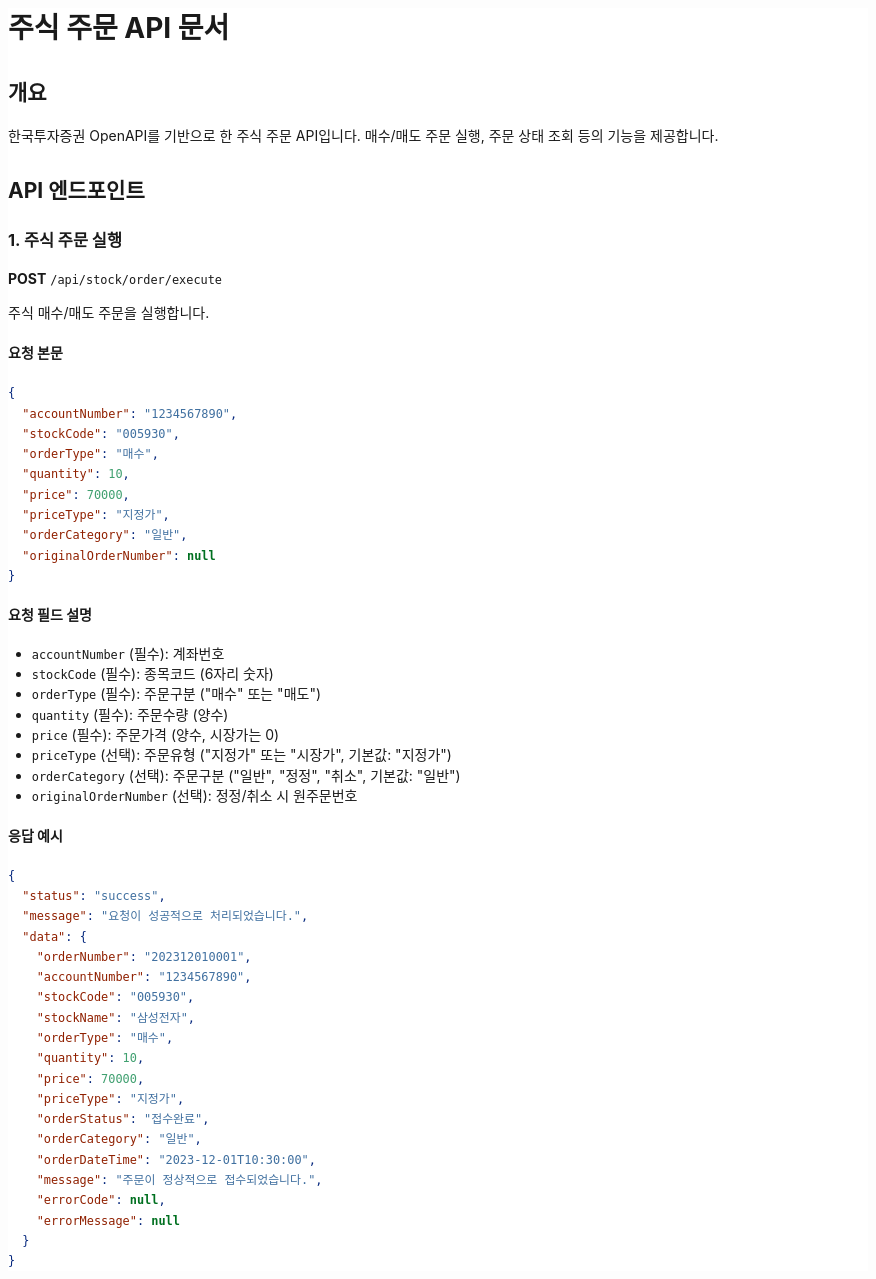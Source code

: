 # 주식 주문 API 문서

## 개요
한국투자증권 OpenAPI를 기반으로 한 주식 주문 API입니다. 매수/매도 주문 실행, 주문 상태 조회 등의 기능을 제공합니다.

## API 엔드포인트

### 1. 주식 주문 실행
**POST** `/api/stock/order/execute`

주식 매수/매도 주문을 실행합니다.

#### 요청 본문
```json
{
  "accountNumber": "1234567890",
  "stockCode": "005930",
  "orderType": "매수",
  "quantity": 10,
  "price": 70000,
  "priceType": "지정가",
  "orderCategory": "일반",
  "originalOrderNumber": null
}
```

#### 요청 필드 설명
- `accountNumber` (필수): 계좌번호
- `stockCode` (필수): 종목코드 (6자리 숫자)
- `orderType` (필수): 주문구분 ("매수" 또는 "매도")
- `quantity` (필수): 주문수량 (양수)
- `price` (필수): 주문가격 (양수, 시장가는 0)
- `priceType` (선택): 주문유형 ("지정가" 또는 "시장가", 기본값: "지정가")
- `orderCategory` (선택): 주문구분 ("일반", "정정", "취소", 기본값: "일반")
- `originalOrderNumber` (선택): 정정/취소 시 원주문번호

#### 응답 예시
```json
{
  "status": "success",
  "message": "요청이 성공적으로 처리되었습니다.",
  "data": {
    "orderNumber": "202312010001",
    "accountNumber": "1234567890",
    "stockCode": "005930",
    "stockName": "삼성전자",
    "orderType": "매수",
    "quantity": 10,
    "price": 70000,
    "priceType": "지정가",
    "orderStatus": "접수완료",
    "orderCategory": "일반",
    "orderDateTime": "2023-12-01T10:30:00",
    "message": "주문이 정상적으로 접수되었습니다.",
    "errorCode": null,
    "errorMessage": null
  }
}
```
